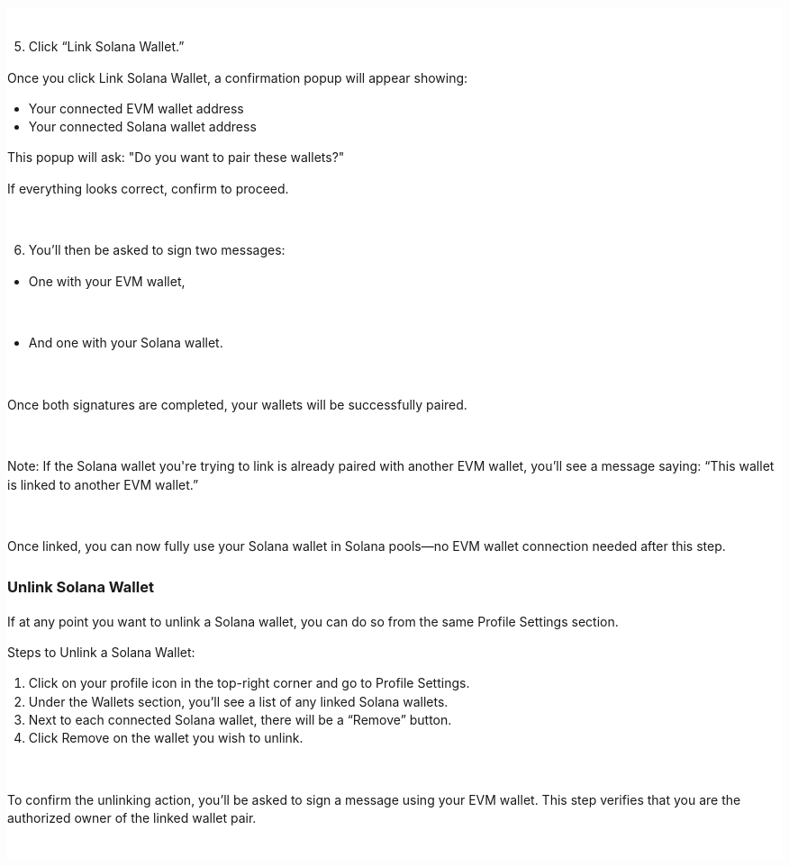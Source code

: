 <figure><img src="https://lh7-rt.googleusercontent.com/docsz/AD_4nXdHOmnv1a5jVuyrhGq1zFi3p42uqKZNtqRgU_Lta0bBgQ6j7Gjlcxxx_52sz0WgAjtij_P9guOqln2_9akJ0VHSPFOuxanhfZGHIqM5B4k7Hanr3NEPeWu1tN46VxCV1CTG9aMl?key=6LnOTJypQT-70kHu9TDQiOH5" alt=""><figcaption></figcaption></figure>

5. Click “Link Solana Wallet.”

Once you click Link Solana Wallet, a confirmation popup will appear showing:

* Your connected EVM wallet address
* Your connected Solana wallet address

This popup will ask: "Do you want to pair these wallets?"

If everything looks correct, confirm to proceed.

<figure><img src="https://lh7-rt.googleusercontent.com/docsz/AD_4nXctag1vQKBZiEnwICze-29GVa8oQUgwgL8fvTTC4Ilq5On5TrjB9SKGQ1ljipp-aWM5zpae5Ps8-2_JSG6RXfeU4DKVTsLWpokqdpfqDLbokisobXnN4dxm54LdSHiC4xQqfs5iPg?key=6LnOTJypQT-70kHu9TDQiOH5" alt=""><figcaption></figcaption></figure>

6. You’ll then be asked to sign two messages:

* One with your EVM wallet,

<figure><img src="https://lh7-rt.googleusercontent.com/docsz/AD_4nXfBTNUIkEyjtIbxE_IYc1YZu9GxjGN1oE35o12DdV5jR-fJR9J01HpcOfAfzREzSIqbiqXUEaxB35ENXYoBOw0evIu2RAtf2Tjbgp77wM6oDB-Mjvzoi6aetu76vDiQ9PuFokpzdg?key=6LnOTJypQT-70kHu9TDQiOH5" alt=""><figcaption></figcaption></figure>

* And one with your Solana wallet.

<figure><img src="https://lh7-rt.googleusercontent.com/docsz/AD_4nXd8JnXmy_2c51-7pvCi2N5or0jZOcoEIhyp5N8AMz467XAP94VTBL2MHnccRMQOfF_S6P_BVtEI_jQuqaAgdfq3w-g-IiFlbKjaZg6r6quApxLd5CSYRK4EGrfVBJJOX5A8P7rG?key=6LnOTJypQT-70kHu9TDQiOH5" alt=""><figcaption></figcaption></figure>

Once both signatures are completed, your wallets will be successfully paired.

<figure><img src="https://lh7-rt.googleusercontent.com/docsz/AD_4nXfTHfqi6GfGFadEzPiZ4OxmXmBAr48beMoAcG2vSWgVvjIPIvSdZeUnND1Zqqj4Ucay2fk9hdA3dUVQtAq966bTIgz1Y4xAkStBaqw8GDiS5USdFWmafhAz78zfjV1X4OvJAEMZlw?key=6LnOTJypQT-70kHu9TDQiOH5" alt=""><figcaption></figcaption></figure>

Note: If the Solana wallet you're trying to link is already paired with another EVM wallet, you’ll see a message saying: “This wallet is linked to another EVM wallet.”

<figure><img src="https://lh7-rt.googleusercontent.com/docsz/AD_4nXcSVJOSm3Lk2ttTJzxq3uev8RlqZmB5gGXJT8CVHHoF1dhdvrAefhMHYigKN_Xnan3kK80iEWV02dK1gMdt5TXQiyNX1Vu-bTc6eIIPeW1ZdM8i4kRMcezdX6I3Jg1Pxm5EDNxU?key=6LnOTJypQT-70kHu9TDQiOH5" alt=""><figcaption></figcaption></figure>

Once linked, you can now fully use your Solana wallet in Solana pools—no EVM wallet connection needed after this step.

### Unlink Solana Wallet

If at any point you want to unlink a Solana wallet, you can do so from the same Profile Settings section.

Steps to Unlink a Solana Wallet:

1. Click on your profile icon in the top-right corner and go to Profile Settings.
2. Under the Wallets section, you’ll see a list of any linked Solana wallets.
3. Next to each connected Solana wallet, there will be a “Remove” button.
4. Click Remove on the wallet you wish to unlink.

<figure><img src="https://lh7-rt.googleusercontent.com/docsz/AD_4nXdg-1Ts-LbZahU73EcXffdEU3OUUiCpWbva7C-1waI8nhKzQTfZmMQCrEzQ60No91n9_20QFBr-5MCyQmMG4O9diID1sirCbxomKa-LScIhcs3IrWMPFN2c1WmJmY4ER4oTo8M9?key=6LnOTJypQT-70kHu9TDQiOH5" alt=""><figcaption></figcaption></figure>

To confirm the unlinking action, you’ll be asked to sign a message using your EVM wallet. This step verifies that you are the authorized owner of the linked wallet pair.

<figure><img src="https://lh7-rt.googleusercontent.com/docsz/AD_4nXcKBg2EkKaszvll5TznaF34k4oBAkDDmVt8rFW81FD4VwN6Ohj8V9BjB-FuJIJE9YU6dRlRoI11wi7UutmNjjG-GhRH1JIOJR5WEax9iEy5MyM0Iml5b56Xd80iDBoS1v3-pi634A?key=6LnOTJypQT-70kHu9TDQiOH5" alt=""><figcaption></figcaption></figure>

